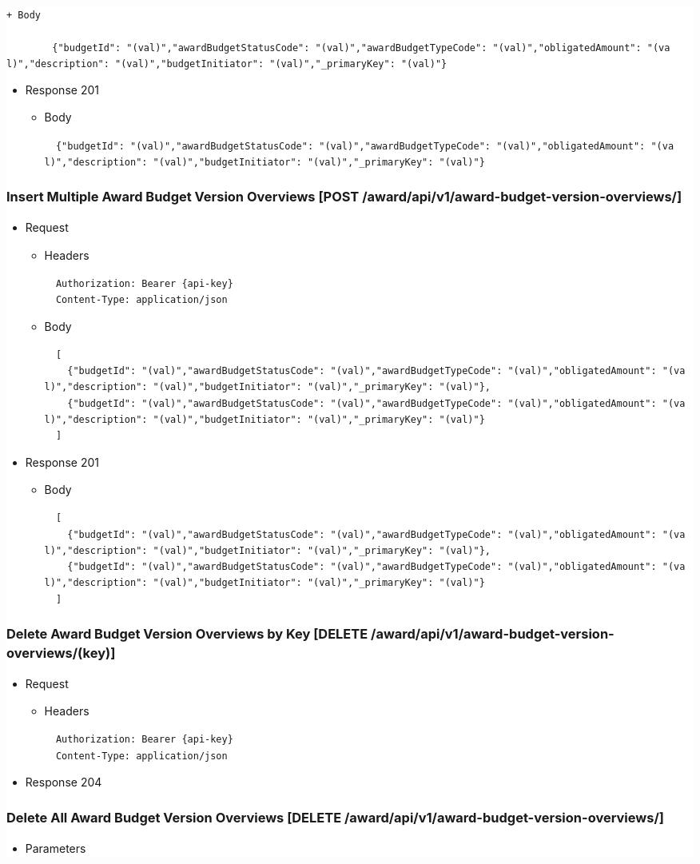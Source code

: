     + Body
    
            {"budgetId": "(val)","awardBudgetStatusCode": "(val)","awardBudgetTypeCode": "(val)","obligatedAmount": "(val)","description": "(val)","budgetInitiator": "(val)","_primaryKey": "(val)"}
			
+ Response 201
    
    + Body
            
            {"budgetId": "(val)","awardBudgetStatusCode": "(val)","awardBudgetTypeCode": "(val)","obligatedAmount": "(val)","description": "(val)","budgetInitiator": "(val)","_primaryKey": "(val)"}
            
### Insert Multiple Award Budget Version Overviews [POST /award/api/v1/award-budget-version-overviews/]

+ Request

    + Headers

            Authorization: Bearer {api-key}   
            Content-Type: application/json

    + Body
    
            [
              {"budgetId": "(val)","awardBudgetStatusCode": "(val)","awardBudgetTypeCode": "(val)","obligatedAmount": "(val)","description": "(val)","budgetInitiator": "(val)","_primaryKey": "(val)"},
              {"budgetId": "(val)","awardBudgetStatusCode": "(val)","awardBudgetTypeCode": "(val)","obligatedAmount": "(val)","description": "(val)","budgetInitiator": "(val)","_primaryKey": "(val)"}
            ]
			
+ Response 201
    
    + Body
            
            [
              {"budgetId": "(val)","awardBudgetStatusCode": "(val)","awardBudgetTypeCode": "(val)","obligatedAmount": "(val)","description": "(val)","budgetInitiator": "(val)","_primaryKey": "(val)"},
              {"budgetId": "(val)","awardBudgetStatusCode": "(val)","awardBudgetTypeCode": "(val)","obligatedAmount": "(val)","description": "(val)","budgetInitiator": "(val)","_primaryKey": "(val)"}
            ]
            
### Delete Award Budget Version Overviews by Key [DELETE /award/api/v1/award-budget-version-overviews/(key)]
	 
+ Request

    + Headers

            Authorization: Bearer {api-key}
            Content-Type: application/json

+ Response 204

### Delete All Award Budget Version Overviews [DELETE /award/api/v1/award-budget-version-overviews/]

+ Parameters
